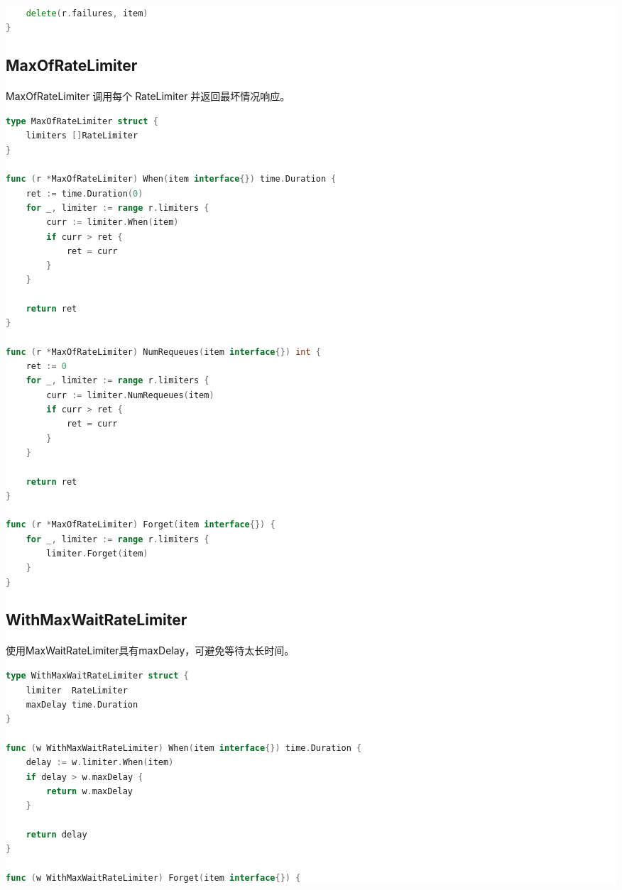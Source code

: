 ```go
	delete(r.failures, item)
}
```

## MaxOfRateLimiter

MaxOfRateLimiter 调用每个 RateLimiter 并返回最坏情况响应。

```go
type MaxOfRateLimiter struct {
	limiters []RateLimiter
}

func (r *MaxOfRateLimiter) When(item interface{}) time.Duration {
	ret := time.Duration(0)
	for _, limiter := range r.limiters {
		curr := limiter.When(item)
		if curr > ret {
			ret = curr
		}
	}

	return ret
}

func (r *MaxOfRateLimiter) NumRequeues(item interface{}) int {
	ret := 0
	for _, limiter := range r.limiters {
		curr := limiter.NumRequeues(item)
		if curr > ret {
			ret = curr
		}
	}

	return ret
}

func (r *MaxOfRateLimiter) Forget(item interface{}) {
	for _, limiter := range r.limiters {
		limiter.Forget(item)
	}
}
```

## WithMaxWaitRateLimiter

使用MaxWaitRateLimiter具有maxDelay，可避免等待太长时间。

```go
type WithMaxWaitRateLimiter struct {
	limiter  RateLimiter
	maxDelay time.Duration
}

func (w WithMaxWaitRateLimiter) When(item interface{}) time.Duration {
	delay := w.limiter.When(item)
	if delay > w.maxDelay {
		return w.maxDelay
	}

	return delay
}

func (w WithMaxWaitRateLimiter) Forget(item interface{}) {
```